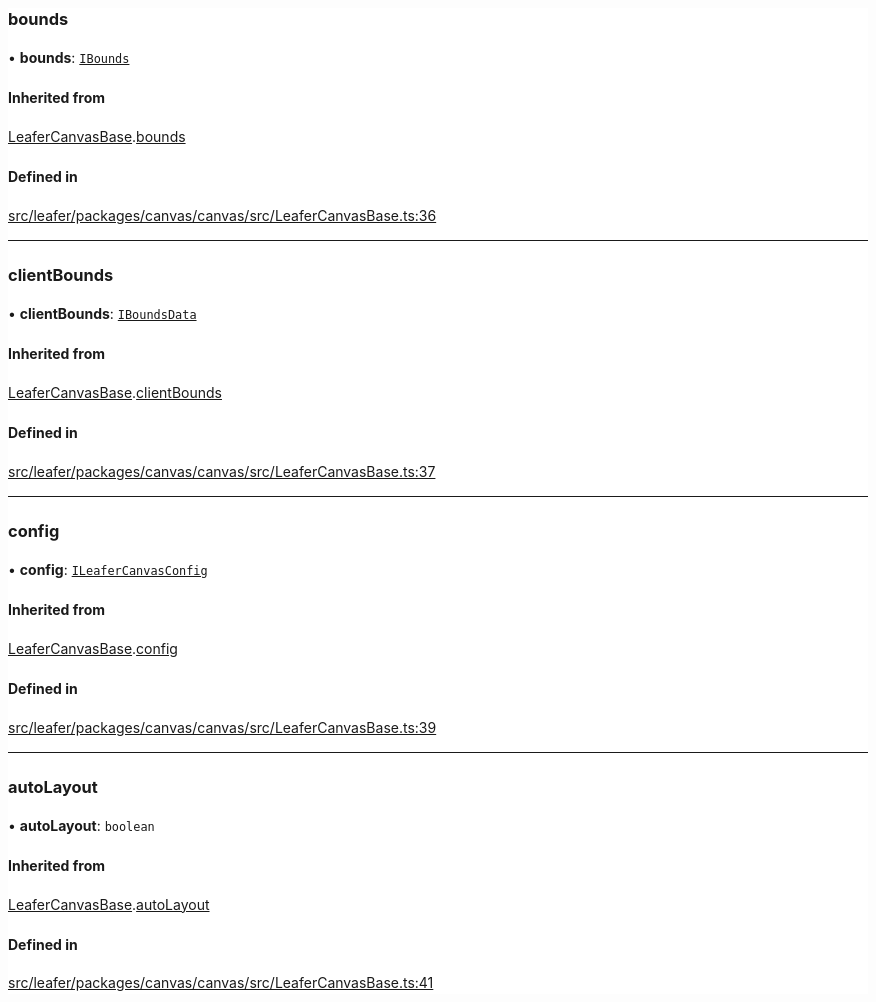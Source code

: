 ### bounds

• **bounds**: [`IBounds`](../interfaces/IBounds.md)

#### Inherited from

[LeaferCanvasBase](LeaferCanvasBase.md).[bounds](LeaferCanvasBase.md#bounds)

#### Defined in

[src/leafer/packages/canvas/canvas/src/LeaferCanvasBase.ts:36](https://github.com/leaferjs/leafer/blob/95ff07e0d4def3c18ac6ce3fa51ec0d271dffaae/packages/canvas/canvas/src/LeaferCanvasBase.ts#L36)

___

### clientBounds

• **clientBounds**: [`IBoundsData`](../interfaces/IBoundsData.md)

#### Inherited from

[LeaferCanvasBase](LeaferCanvasBase.md).[clientBounds](LeaferCanvasBase.md#clientbounds)

#### Defined in

[src/leafer/packages/canvas/canvas/src/LeaferCanvasBase.ts:37](https://github.com/leaferjs/leafer/blob/95ff07e0d4def3c18ac6ce3fa51ec0d271dffaae/packages/canvas/canvas/src/LeaferCanvasBase.ts#L37)

___

### config

• **config**: [`ILeaferCanvasConfig`](../interfaces/ILeaferCanvasConfig.md)

#### Inherited from

[LeaferCanvasBase](LeaferCanvasBase.md).[config](LeaferCanvasBase.md#config)

#### Defined in

[src/leafer/packages/canvas/canvas/src/LeaferCanvasBase.ts:39](https://github.com/leaferjs/leafer/blob/95ff07e0d4def3c18ac6ce3fa51ec0d271dffaae/packages/canvas/canvas/src/LeaferCanvasBase.ts#L39)

___

### autoLayout

• **autoLayout**: `boolean`

#### Inherited from

[LeaferCanvasBase](LeaferCanvasBase.md).[autoLayout](LeaferCanvasBase.md#autolayout)

#### Defined in

[src/leafer/packages/canvas/canvas/src/LeaferCanvasBase.ts:41](https://github.com/leaferjs/leafer/blob/95ff07e0d4def3c18ac6ce3fa51ec0d271dffaae/packages/canvas/canvas/src/LeaferCanvasBase.ts#L41)
